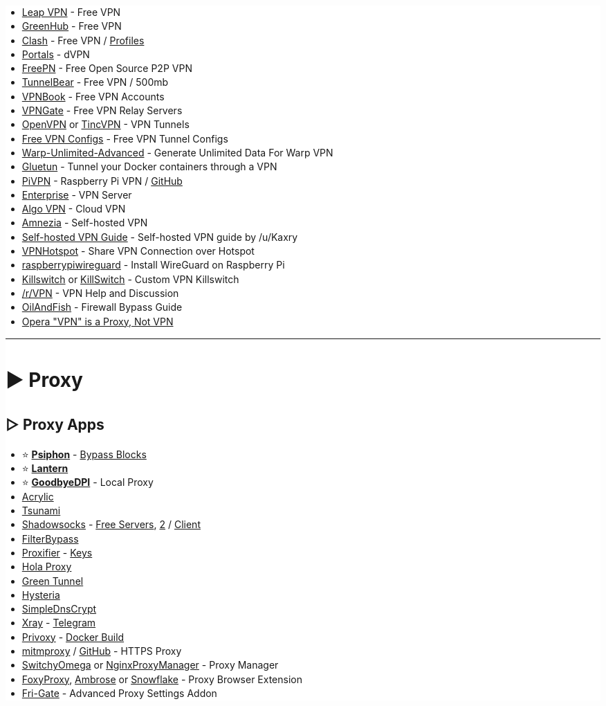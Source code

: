 * [Leap VPN](https://leap.se/) - Free VPN
* [GreenHub](https://greenhubtx.ga/) - Free VPN
* [Clash](https://github.com/Fndroid/clash_for_windows_pkg) - Free VPN / [Profiles](https://rentry.co/2q3rn)
* [Portals](https://www.portals.network/) - dVPN
* [FreePN](https://www.freepn.org/) - Free Open Source P2P VPN 
* [TunnelBear](https://www.tunnelbear.com/) - Free VPN / 500mb
* [VPNBook](https://www.vpnbook.com/) - Free VPN Accounts
* [VPNGate](https://www.vpngate.net/en/) - Free VPN Relay Servers
* [OpenVPN](https://openvpn.net/) or [TincVPN](http://www.tinc-vpn.org/) - VPN Tunnels
* [Free VPN Configs](https://www.reddit.com/r/FREEMEDIAHECKYEAH/wiki/storage#wiki_free_vpn_configs) - Free VPN Tunnel Configs
* [Warp-Unlimited-Advanced](https://github.com/TheCaduceus/WARP-UNLIMITED-ADVANCED) - Generate Unlimited Data For Warp VPN
* [Gluetun](https://github.com/qdm12/gluetun) - Tunnel your Docker containers through a VPN
* [PiVPN](https://pivpn.io/) - Raspberry Pi VPN / [GitHub](https://github.com/pivpn/pivpn)
* [Enterprise](https://pritunl.com/) - VPN Server 
* [Algo VPN](https://github.com/trailofbits/algo) - Cloud VPN
* [Amnezia](https://github.com/amnezia-vpn/desktop-client/) - Self-hosted VPN
* [Self-hosted VPN Guide](https://www.reddit.com/r/FREEMEDIAHECKYEAH/wiki/selfhost-vpn) - Self-hosted VPN guide by /u/Kaxry
* [VPNHotspot](https://github.com/Mygod/VPNHotspot) - Share VPN Connection over Hotspot
* [raspberrypiwireguard](https://github.com/adrianmihalko/raspberrypiwireguard) - Install WireGuard on Raspberry Pi
* [Killswitch](https://github.com/nologs-vpn/killswitch) or [KillSwitch](https://github.com/nerfirelia123/KillSwitch) - Custom VPN Killswitch
* [/r/VPN](https://reddit.com/r/VPN) - VPN Help and Discussion 
* [OilAndFish](https://www.oilandfish.com/) - Firewall Bypass Guide
* [Opera "VPN" is a Proxy, Not VPN](https://gist.github.com/spaze/558b7c4cd81afa7c857381254ae7bd10)

***

# ► Proxy

## ▷ Proxy Apps

* ⭐ **[Psiphon](https://psiphon.ca/)** - [Bypass Blocks](https://media.discordapp.net/attachments/953145730736996382/953730963735707719/Screenshot_20220316220604.png)
* ⭐ **[Lantern](https://lantern.io/en_US/index.html)** 
* ⭐ **[GoodbyeDPI](https://github.com/ValdikSS/GoodbyeDPI/)** - Local Proxy
* [Acrylic](http://mayakron.altervista.org/)
* [Tsunami](https://github.com/FogNetwork/Tsunami)
* [Shadowsocks](https://shadowsocks.org/) - [Free Servers](https://github.com/ruanfei/ShadowsocksRRShare), [2](https://github.com/learnhard-cn/free_proxy_ss) / [Client](https://github.com/shadowsocks/shadowsocks-windows)
* [FilterBypass](https://www.filterbypass.me/) 
* [Proxifier](https://www.proxifier.com/) - [Keys](https://www.reddit.com/r/FREEMEDIAHECKYEAH/wiki/base64#wiki_proxifier_keys)
* [Hola Proxy](https://github.com/Snawoot/hola-proxy)
* [Green Tunnel](https://github.com/SadeghHayeri/GreenTunnel)
* [Hysteria](https://github.com/HyNetwork/hysteria)
* [SimpleDnsCrypt](https://github.com/instantsc/SimpleDnsCrypt)
* [Xray](https://github.com/XTLS/Xray-core) - [Telegram](https://t.me/projectXray)
* [Privoxy](http://www.privoxy.org/) - [Docker Build](https://github.com/binhex/arch-privoxyvpn)
* [mitmproxy](https://mitmproxy.org/) / [GitHub](https://github.com/mitmproxy/mitmproxy) - HTTPS Proxy
* [SwitchyOmega](https://github.com/FelisCatus/SwitchyOmega) or [NginxProxyManager](https://github.com/NginxProxyManager/nginx-proxy-manager) - Proxy Manager
* [FoxyProxy](https://getfoxyproxy.org/), [Ambrose](https://play.google.com/store/apps/details?id=com.ambrose.overwall&gl=US) or [Snowflake](https://snowflake.torproject.org/) - Proxy Browser Extension
* [Fri-Gate](https://fri-gate.org/) - Advanced Proxy Settings Addon  